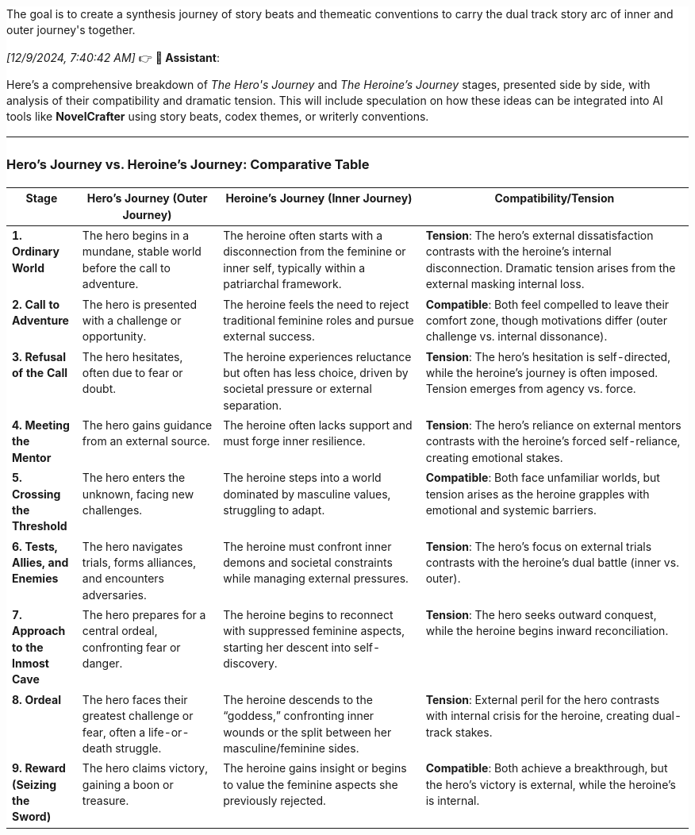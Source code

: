The goal is to create a synthesis journey of story beats and themeatic conventions to carry the dual track story arc of inner and outer journey's together.<br>

<i>[12/9/2024, 7:40:42 AM]</i> 👉 <b>🤖 Assistant</b>: 

Here’s a comprehensive breakdown of *The Hero's Journey* and *The Heroine’s Journey* stages, presented side by side, with analysis of their compatibility and dramatic tension. This will include speculation on how these ideas can be integrated into AI tools like **NovelCrafter** using story beats, codex themes, or writerly conventions.

---

### **Hero’s Journey vs. Heroine’s Journey: Comparative Table**

| **Stage**                              | **Hero’s Journey (Outer Journey)**                                                                                          | **Heroine’s Journey (Inner Journey)**                                                                                      | **Compatibility/Tension**                                                                                                                                             |
|----------------------------------------|---------------------------------------------------------------------------------------------------------------------------|---------------------------------------------------------------------------------------------------------------------------|-----------------------------------------------------------------------------------------------------------------------------------------------------------------------|
| **1. Ordinary World**                  | The hero begins in a mundane, stable world before the call to adventure.                                                   | The heroine often starts with a disconnection from the feminine or inner self, typically within a patriarchal framework.  | **Tension**: The hero’s external dissatisfaction contrasts with the heroine’s internal disconnection. Dramatic tension arises from the external masking internal loss. |
| **2. Call to Adventure**               | The hero is presented with a challenge or opportunity.                                                                     | The heroine feels the need to reject traditional feminine roles and pursue external success.                              | **Compatible**: Both feel compelled to leave their comfort zone, though motivations differ (outer challenge vs. internal dissonance).                                |
| **3. Refusal of the Call**             | The hero hesitates, often due to fear or doubt.                                                                             | The heroine experiences reluctance but often has less choice, driven by societal pressure or external separation.          | **Tension**: The hero’s hesitation is self-directed, while the heroine’s journey is often imposed. Tension emerges from agency vs. force.                          |
| **4. Meeting the Mentor**              | The hero gains guidance from an external source.                                                                           | The heroine often lacks support and must forge inner resilience.                                                          | **Tension**: The hero’s reliance on external mentors contrasts with the heroine’s forced self-reliance, creating emotional stakes.                                   |
| **5. Crossing the Threshold**          | The hero enters the unknown, facing new challenges.                                                                        | The heroine steps into a world dominated by masculine values, struggling to adapt.                                        | **Compatible**: Both face unfamiliar worlds, but tension arises as the heroine grapples with emotional and systemic barriers.                                         |
| **6. Tests, Allies, and Enemies**      | The hero navigates trials, forms alliances, and encounters adversaries.                                                    | The heroine must confront inner demons and societal constraints while managing external pressures.                        | **Tension**: The hero’s focus on external trials contrasts with the heroine’s dual battle (inner vs. outer).                                                         |
| **7. Approach to the Inmost Cave**     | The hero prepares for a central ordeal, confronting fear or danger.                                                        | The heroine begins to reconnect with suppressed feminine aspects, starting her descent into self-discovery.               | **Tension**: The hero seeks outward conquest, while the heroine begins inward reconciliation.                                                                       |
| **8. Ordeal**                          | The hero faces their greatest challenge or fear, often a life-or-death struggle.                                           | The heroine descends to the “goddess,” confronting inner wounds or the split between her masculine/feminine sides.        | **Tension**: External peril for the hero contrasts with internal crisis for the heroine, creating dual-track stakes.                                                 |
| **9. Reward (Seizing the Sword)**      | The hero claims victory, gaining a boon or treasure.                                                                       | The heroine gains insight or begins to value the feminine aspects she previously rejected.                                | **Compatible**: Both achieve a breakthrough, but the hero’s victory is external, while the heroine’s is internal.                                                   |